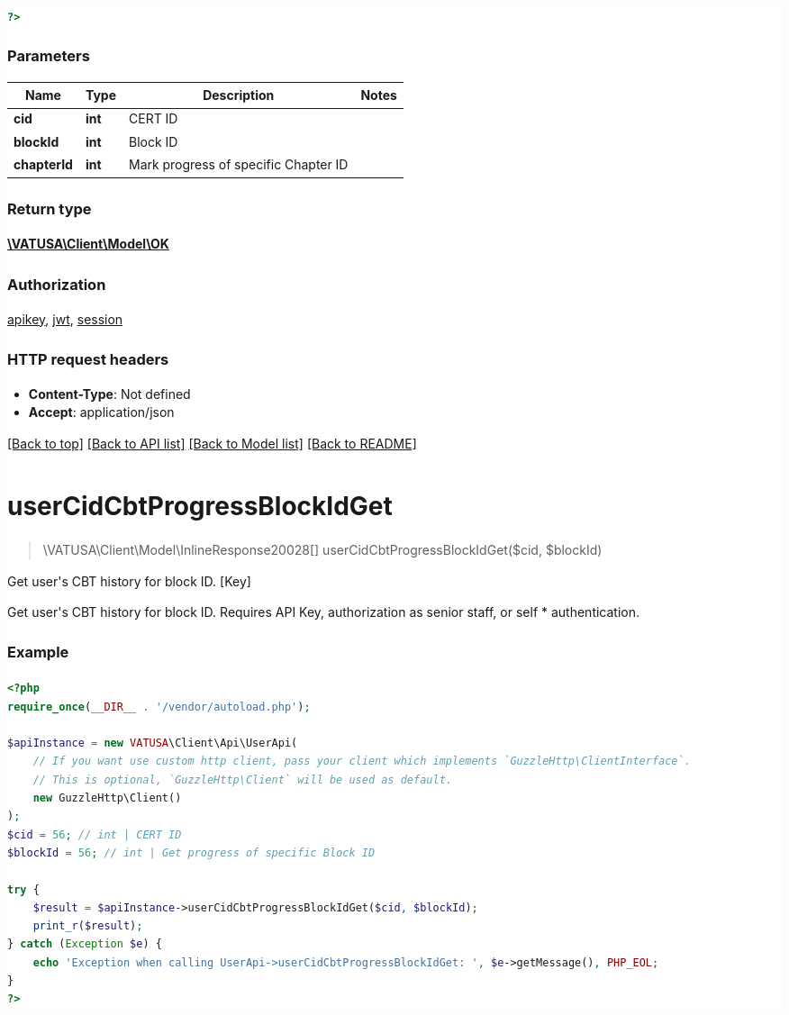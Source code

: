 ```php
?>
```

### Parameters

Name | Type | Description  | Notes
------------- | ------------- | ------------- | -------------
 **cid** | **int**| CERT ID |
 **blockId** | **int**| Block ID |
 **chapterId** | **int**| Mark progress of specific Chapter     ID |

### Return type

[**\VATUSA\Client\Model\OK**](../Model/OK.md)

### Authorization

[apikey](../../README.md#apikey), [jwt](../../README.md#jwt), [session](../../README.md#session)

### HTTP request headers

 - **Content-Type**: Not defined
 - **Accept**: application/json

[[Back to top]](#) [[Back to API list]](../../README.md#documentation-for-api-endpoints) [[Back to Model list]](../../README.md#documentation-for-models) [[Back to README]](../../README.md)

# **userCidCbtProgressBlockIdGet**
> \VATUSA\Client\Model\InlineResponse20028[] userCidCbtProgressBlockIdGet($cid, $blockId)

Get user's CBT history for block ID. [Key]

Get user's CBT history for block ID. Requires API Key, authorization as senior staff, or self      *     authentication.

### Example
```php
<?php
require_once(__DIR__ . '/vendor/autoload.php');

$apiInstance = new VATUSA\Client\Api\UserApi(
    // If you want use custom http client, pass your client which implements `GuzzleHttp\ClientInterface`.
    // This is optional, `GuzzleHttp\Client` will be used as default.
    new GuzzleHttp\Client()
);
$cid = 56; // int | CERT ID
$blockId = 56; // int | Get progress of specific Block ID

try {
    $result = $apiInstance->userCidCbtProgressBlockIdGet($cid, $blockId);
    print_r($result);
} catch (Exception $e) {
    echo 'Exception when calling UserApi->userCidCbtProgressBlockIdGet: ', $e->getMessage(), PHP_EOL;
}
?>
```
